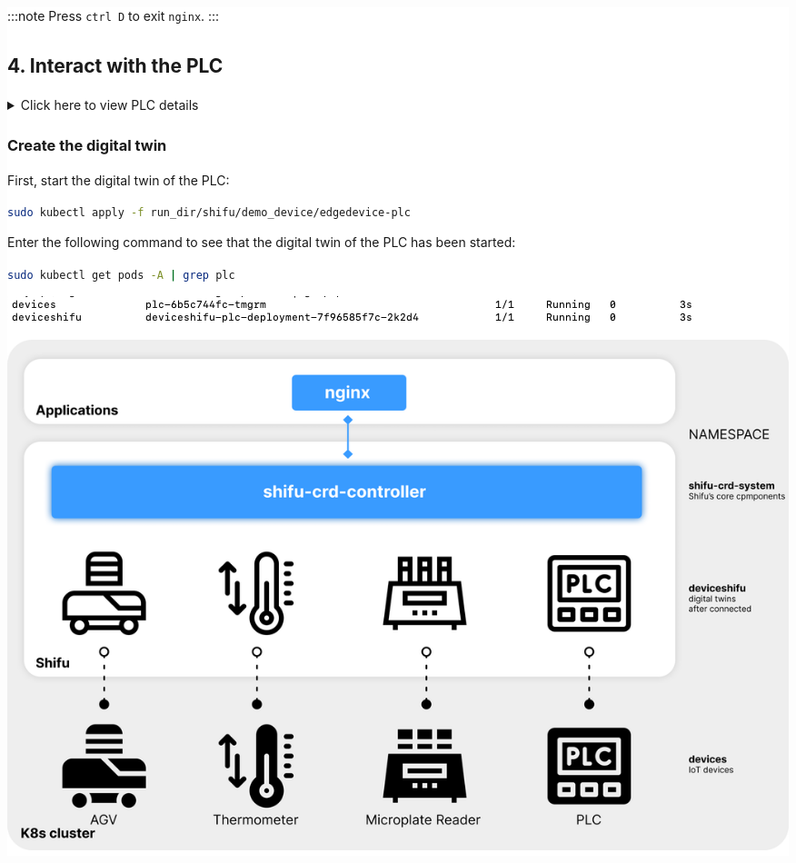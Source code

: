 :::note
Press `ctrl D` to exit `nginx`.
:::

## 4. Interact with the PLC

<details><summary> Click here to view PLC details  </summary></details>

### Create the digital twin

First, start the digital twin of the PLC:

```bash
sudo kubectl apply -f run_dir/shifu/demo_device/edgedevice-plc
```

Enter the following command to see that the digital twin of the PLC has been started:

```bash
sudo kubectl get pods -A | grep plc
```

![deviceshifu-plc_pods_start](images/deviceshifu-plc_pods_start.png)

![](./images-cluster/cluster-4-en.png)
